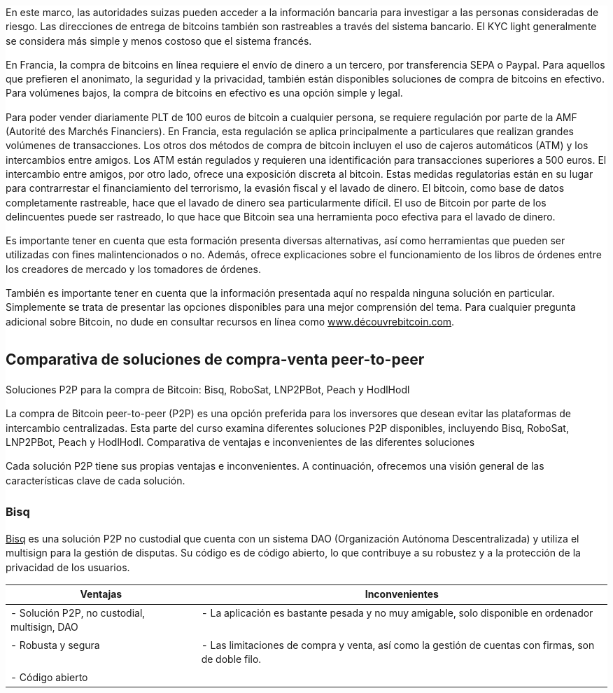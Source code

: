 En este marco, las autoridades suizas pueden acceder a la información bancaria para investigar a las personas consideradas de riesgo. Las direcciones de entrega de bitcoins también son rastreables a través del sistema bancario. El KYC light generalmente se considera más simple y menos costoso que el sistema francés.

En Francia, la compra de bitcoins en línea requiere el envío de dinero a un tercero, por transferencia SEPA o Paypal. Para aquellos que prefieren el anonimato, la seguridad y la privacidad, también están disponibles soluciones de compra de bitcoins en efectivo. Para volúmenes bajos, la compra de bitcoins en efectivo es una opción simple y legal.

Para poder vender diariamente PLT de 100 euros de bitcoin a cualquier persona, se requiere regulación por parte de la AMF (Autorité des Marchés Financiers). En Francia, esta regulación se aplica principalmente a particulares que realizan grandes volúmenes de transacciones. Los otros dos métodos de compra de bitcoin incluyen el uso de cajeros automáticos (ATM) y los intercambios entre amigos. Los ATM están regulados y requieren una identificación para transacciones superiores a 500 euros. El intercambio entre amigos, por otro lado, ofrece una exposición discreta al bitcoin.
Estas medidas regulatorias están en su lugar para contrarrestar el financiamiento del terrorismo, la evasión fiscal y el lavado de dinero. El bitcoin, como base de datos completamente rastreable, hace que el lavado de dinero sea particularmente difícil. El uso de Bitcoin por parte de los delincuentes puede ser rastreado, lo que hace que Bitcoin sea una herramienta poco efectiva para el lavado de dinero.

Es importante tener en cuenta que esta formación presenta diversas alternativas, así como herramientas que pueden ser utilizadas con fines malintencionados o no. Además, ofrece explicaciones sobre el funcionamiento de los libros de órdenes entre los creadores de mercado y los tomadores de órdenes.

También es importante tener en cuenta que la información presentada aquí no respalda ninguna solución en particular. Simplemente se trata de presentar las opciones disponibles para una mejor comprensión del tema. Para cualquier pregunta adicional sobre Bitcoin, no dude en consultar recursos en línea como www.découvrebitcoin.com.

## Comparativa de soluciones de compra-venta peer-to-peer

Soluciones P2P para la compra de Bitcoin: Bisq, RoboSat, LNP2PBot, Peach y HodlHodl

La compra de Bitcoin peer-to-peer (P2P) es una opción preferida para los inversores que desean evitar las plataformas de intercambio centralizadas. Esta parte del curso examina diferentes soluciones P2P disponibles, incluyendo Bisq, RoboSat, LNP2PBot, Peach y HodlHodl.
Comparativa de ventajas e inconvenientes de las diferentes soluciones

Cada solución P2P tiene sus propias ventajas e inconvenientes. A continuación, ofrecemos una visión general de las características clave de cada solución.

### Bisq

[Bisq](https://bisq.network/) es una solución P2P no custodial que cuenta con un sistema DAO (Organización Autónoma Descentralizada) y utiliza el multisign para la gestión de disputas. Su código es de código abierto, lo que contribuye a su robustez y a la protección de la privacidad de los usuarios.

| Ventajas                                     | Inconvenientes                                                                                      |
| -------------------------------------------- | --------------------------------------------------------------------------------------------------- |
| - Solución P2P, no custodial, multisign, DAO | - La aplicación es bastante pesada y no muy amigable, solo disponible en ordenador                  |
| - Robusta y segura                           | - Las limitaciones de compra y venta, así como la gestión de cuentas con firmas, son de doble filo. |
| - Código abierto                             |                                                                                                     |
